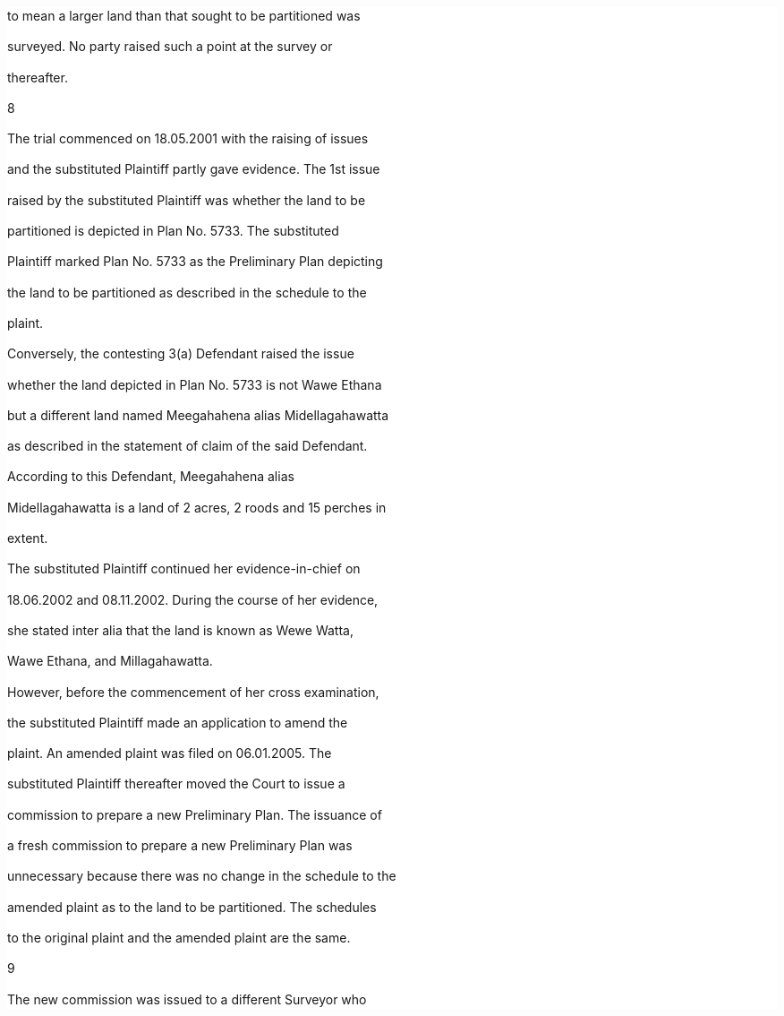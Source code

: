 to mean a larger land than that sought to be partitioned was

surveyed. No party raised such a point at the survey or

thereafter.

8

The trial commenced on 18.05.2001 with the raising of issues

and the substituted Plaintiff partly gave evidence. The 1st issue

raised by the substituted Plaintiff was whether the land to be

partitioned is depicted in Plan No. 5733. The substituted

Plaintiff marked Plan No. 5733 as the Preliminary Plan depicting

the land to be partitioned as described in the schedule to the

plaint.

Conversely, the contesting 3(a) Defendant raised the issue

whether the land depicted in Plan No. 5733 is not Wawe Ethana

but a different land named Meegahahena alias Midellagahawatta

as described in the statement of claim of the said Defendant.

According to this Defendant, Meegahahena alias

Midellagahawatta is a land of 2 acres, 2 roods and 15 perches in

extent.

The substituted Plaintiff continued her evidence-in-chief on

18.06.2002 and 08.11.2002. During the course of her evidence,

she stated inter alia that the land is known as Wewe Watta,

Wawe Ethana, and Millagahawatta.

However, before the commencement of her cross examination,

the substituted Plaintiff made an application to amend the

plaint. An amended plaint was filed on 06.01.2005. The

substituted Plaintiff thereafter moved the Court to issue a

commission to prepare a new Preliminary Plan. The issuance of

a fresh commission to prepare a new Preliminary Plan was

unnecessary because there was no change in the schedule to the

amended plaint as to the land to be partitioned. The schedules

to the original plaint and the amended plaint are the same.

9

The new commission was issued to a different Surveyor who
